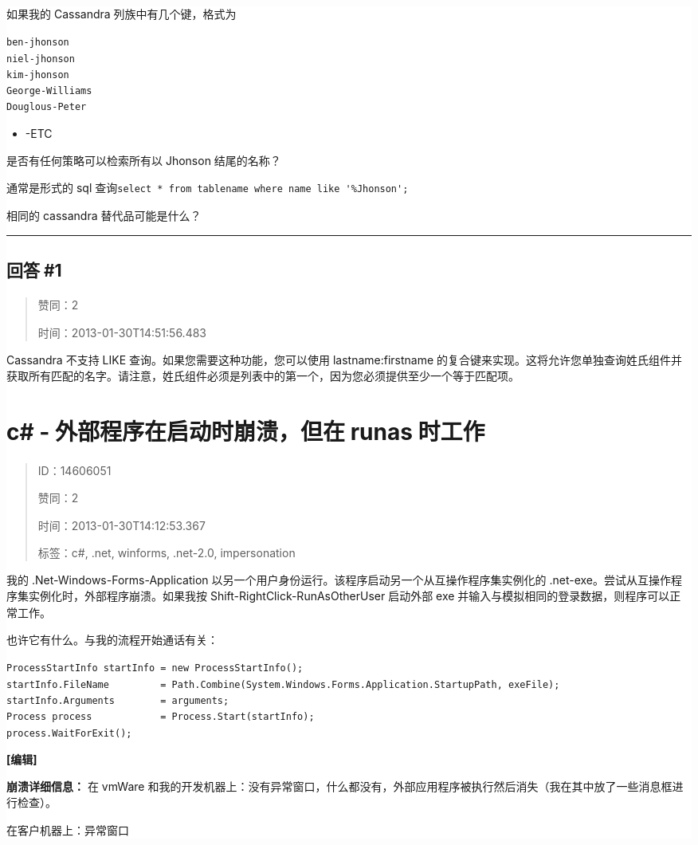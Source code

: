 如果我的 Cassandra 列族中有几个键，格式为

```
ben-jhonson
niel-jhonson
kim-jhonson
George-Williams
Douglous-Peter 
```

- -ETC

是否有任何策略可以检索所有以 Jhonson 结尾的名称？

通常是形式的 sql 查询`select * from tablename where name like '%Jhonson';`

相同的 cassandra 替代品可能是什么？

* * *

## 回答 #1

> 赞同：2
> 
> 时间：2013-01-30T14:51:56.483

Cassandra 不支持 LIKE 查询。如果您需要这种功能，您可以使用 lastname:firstname 的复合键来实现。这将允许您单独查询姓氏组件并获取所有匹配的名字。请注意，姓氏组件必须是列表中的第一个，因为您必须提供至少一个等于匹配项。

# c# - 外部程序在启动时崩溃，但在 runas 时工作

> ID：14606051
> 
> 赞同：2
> 
> 时间：2013-01-30T14:12:53.367
> 
> 标签：c#, .net, winforms, .net-2.0, impersonation

我的 .Net-Windows-Forms-Application 以另一个用户身份运行。该程序启动另一个从互操作程序集实例化的 .net-exe。尝试从互操作程序集实例化时，外部程序崩溃。如果我按 Shift-RightClick-RunAsOtherUser 启动外部 exe 并输入与模拟相同的登录数据，则程序可以正常工作。

也许它有什么。与我的流程开始通话有关：

```
ProcessStartInfo startInfo = new ProcessStartInfo();
startInfo.FileName         = Path.Combine(System.Windows.Forms.Application.StartupPath, exeFile);
startInfo.Arguments        = arguments;
Process process            = Process.Start(startInfo);
process.WaitForExit(); 
```

**[编辑]**

**崩溃详细信息：** 在 vmWare 和我的开发机器上：没有异常窗口，什么都没有，外部应用程序被执行然后消失（我在其中放了一些消息框进行检查）。

在客户机器上：异常窗口
